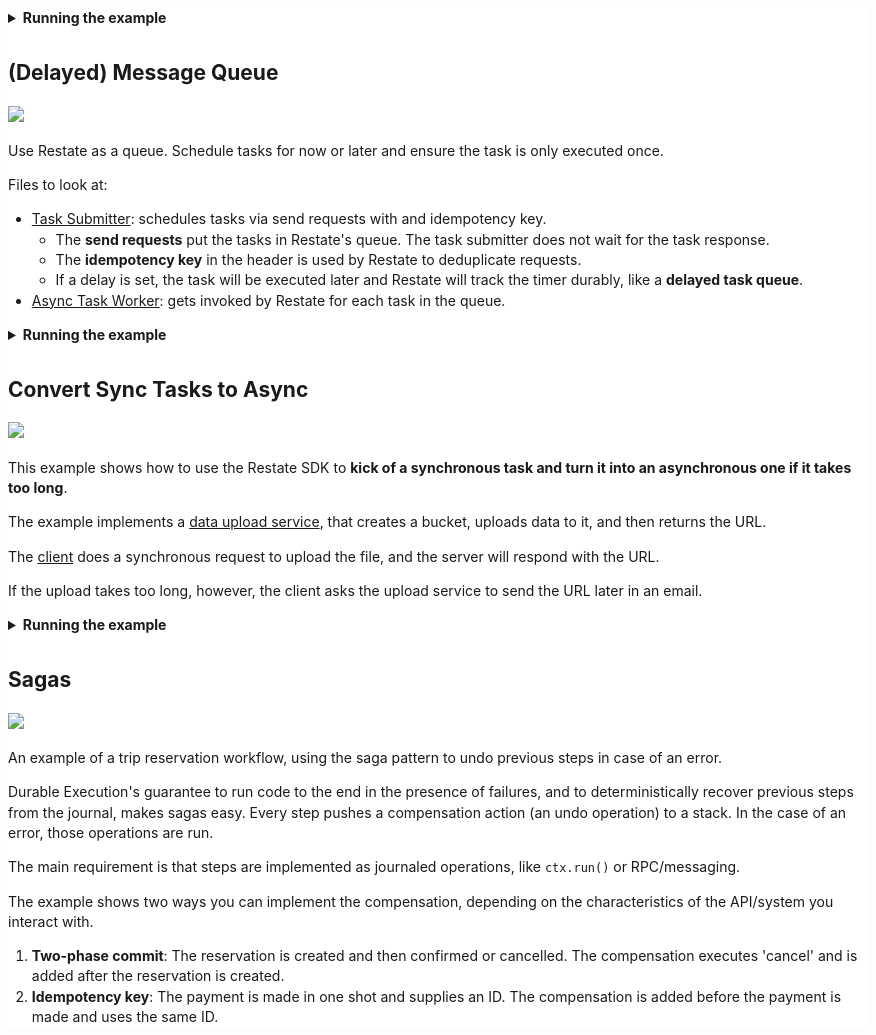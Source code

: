 <details><summary><strong>Running the example</strong></summary></details>

## (Delayed) Message Queue
[<img src="https://raw.githubusercontent.com/restatedev/img/refs/heads/main/show-code.svg">](queue/client.py)

Use Restate as a queue. Schedule tasks for now or later and ensure the task is only executed once.

Files to look at:
- [Task Submitter](queue/client.py): schedules tasks via send requests with and idempotency key.
    - The **send requests** put the tasks in Restate's queue. The task submitter does not wait for the task response.
    - The **idempotency key** in the header is used by Restate to deduplicate requests.
    - If a delay is set, the task will be executed later and Restate will track the timer durably, like a **delayed task queue**.
- [Async Task Worker](queue/app.py): gets invoked by Restate for each task in the queue.


<details><summary><strong>Running the example</strong></summary></details>

## Convert Sync Tasks to Async
[<img src="https://raw.githubusercontent.com/restatedev/img/refs/heads/main/show-code.svg">](syncasync/client.py)

This example shows how to use the Restate SDK to **kick of a synchronous task and turn it into an asynchronous one if it takes too long**.

The example implements a [data upload service](syncasync/app.py), that creates a bucket, uploads data to it, and then returns the URL.

The [client](syncasync/client.py) does a synchronous request to upload the file, and the server will respond with the URL.

If the upload takes too long, however, the client asks the upload service to send the URL later in an email.

<details><summary><strong>Running the example</strong></summary></details>

## Sagas
[<img src="https://raw.githubusercontent.com/restatedev/img/refs/heads/main/show-code.svg">](sagas/app.py)

An example of a trip reservation workflow, using the saga pattern to undo previous steps in case of an error.

Durable Execution's guarantee to run code to the end in the presence of failures, and to deterministically recover previous steps from the journal, makes sagas easy.
Every step pushes a compensation action (an undo operation) to a stack. In the case of an error, those operations are run.

The main requirement is that steps are implemented as journaled operations, like `ctx.run()` or RPC/messaging.

The example shows two ways you can implement the compensation, depending on the characteristics of the API/system you interact with.
1. **Two-phase commit**: The reservation is created and then confirmed or cancelled. The compensation executes 'cancel' and is added after the reservation is created.
2. **Idempotency key**: The payment is made in one shot and supplies an ID. The compensation is added before the payment is made and uses the same ID.
